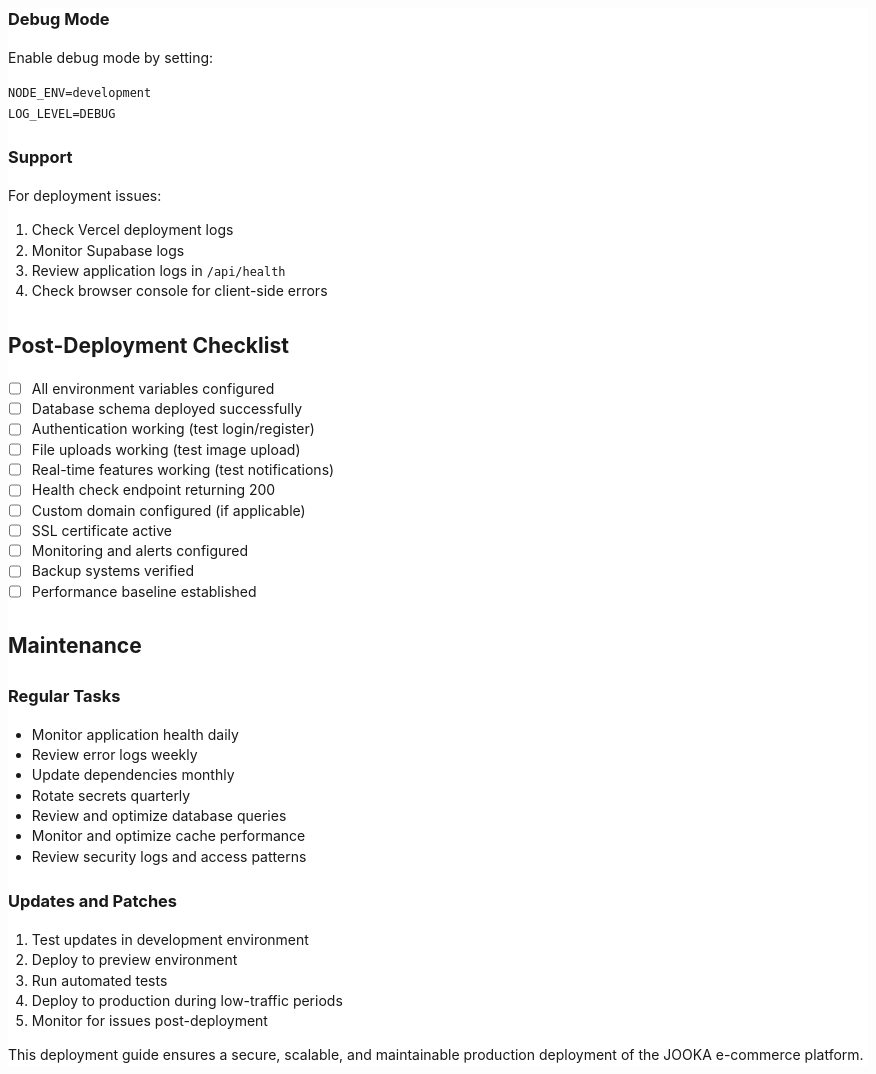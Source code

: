 ### Debug Mode

Enable debug mode by setting:
```env
NODE_ENV=development
LOG_LEVEL=DEBUG
```

### Support

For deployment issues:
1. Check Vercel deployment logs
2. Monitor Supabase logs
3. Review application logs in `/api/health`
4. Check browser console for client-side errors

## Post-Deployment Checklist

- [ ] All environment variables configured
- [ ] Database schema deployed successfully
- [ ] Authentication working (test login/register)
- [ ] File uploads working (test image upload)
- [ ] Real-time features working (test notifications)
- [ ] Health check endpoint returning 200
- [ ] Custom domain configured (if applicable)
- [ ] SSL certificate active
- [ ] Monitoring and alerts configured
- [ ] Backup systems verified
- [ ] Performance baseline established

## Maintenance

### Regular Tasks

- Monitor application health daily
- Review error logs weekly
- Update dependencies monthly
- Rotate secrets quarterly
- Review and optimize database queries
- Monitor and optimize cache performance
- Review security logs and access patterns

### Updates and Patches

1. Test updates in development environment
2. Deploy to preview environment
3. Run automated tests
4. Deploy to production during low-traffic periods
5. Monitor for issues post-deployment

This deployment guide ensures a secure, scalable, and maintainable production deployment of the JOOKA e-commerce platform.